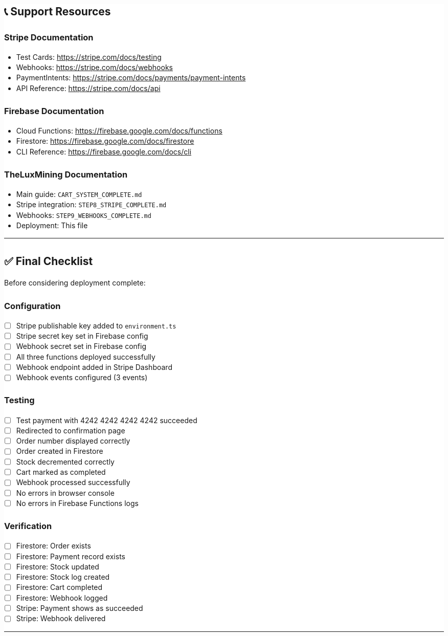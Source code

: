 ## 📞 Support Resources

### Stripe Documentation
- Test Cards: https://stripe.com/docs/testing
- Webhooks: https://stripe.com/docs/webhooks
- PaymentIntents: https://stripe.com/docs/payments/payment-intents
- API Reference: https://stripe.com/docs/api

### Firebase Documentation
- Cloud Functions: https://firebase.google.com/docs/functions
- Firestore: https://firebase.google.com/docs/firestore
- CLI Reference: https://firebase.google.com/docs/cli

### TheLuxMining Documentation
- Main guide: `CART_SYSTEM_COMPLETE.md`
- Stripe integration: `STEP8_STRIPE_COMPLETE.md`
- Webhooks: `STEP9_WEBHOOKS_COMPLETE.md`
- Deployment: This file

---

## ✅ Final Checklist

Before considering deployment complete:

### Configuration
- [ ] Stripe publishable key added to `environment.ts`
- [ ] Stripe secret key set in Firebase config
- [ ] Webhook secret set in Firebase config
- [ ] All three functions deployed successfully
- [ ] Webhook endpoint added in Stripe Dashboard
- [ ] Webhook events configured (3 events)

### Testing
- [ ] Test payment with 4242 4242 4242 4242 succeeded
- [ ] Redirected to confirmation page
- [ ] Order number displayed correctly
- [ ] Order created in Firestore
- [ ] Stock decremented correctly
- [ ] Cart marked as completed
- [ ] Webhook processed successfully
- [ ] No errors in browser console
- [ ] No errors in Firebase Functions logs

### Verification
- [ ] Firestore: Order exists
- [ ] Firestore: Payment record exists
- [ ] Firestore: Stock updated
- [ ] Firestore: Stock log created
- [ ] Firestore: Cart completed
- [ ] Firestore: Webhook logged
- [ ] Stripe: Payment shows as succeeded
- [ ] Stripe: Webhook delivered

---